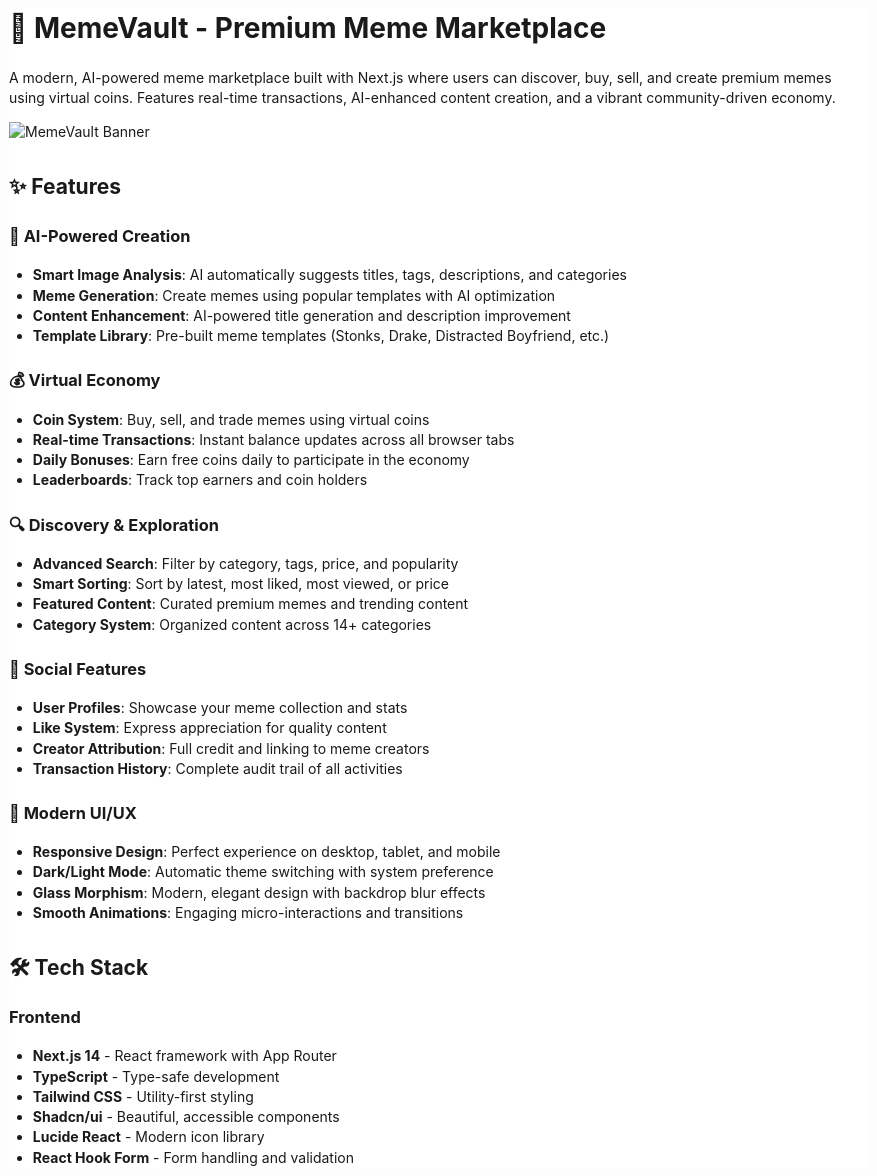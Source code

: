 # 🚀 MemeVault - Premium Meme Marketplace

A modern, AI-powered meme marketplace built with Next.js where users can discover, buy, sell, and create premium memes using virtual coins. Features real-time transactions, AI-enhanced content creation, and a vibrant community-driven economy.

![MemeVault Banner](https://via.placeholder.com/1200x400/6366f1/ffffff?text=MemeVault+-+Premium+Meme+Marketplace)

## ✨ Features

### 🎨 **AI-Powered Creation**

- **Smart Image Analysis**: AI automatically suggests titles, tags, descriptions, and categories
- **Meme Generation**: Create memes using popular templates with AI optimization
- **Content Enhancement**: AI-powered title generation and description improvement
- **Template Library**: Pre-built meme templates (Stonks, Drake, Distracted Boyfriend, etc.)

### 💰 **Virtual Economy**

- **Coin System**: Buy, sell, and trade memes using virtual coins
- **Real-time Transactions**: Instant balance updates across all browser tabs
- **Daily Bonuses**: Earn free coins daily to participate in the economy
- **Leaderboards**: Track top earners and coin holders

### 🔍 **Discovery & Exploration**

- **Advanced Search**: Filter by category, tags, price, and popularity
- **Smart Sorting**: Sort by latest, most liked, most viewed, or price
- **Featured Content**: Curated premium memes and trending content
- **Category System**: Organized content across 14+ categories

### 👥 **Social Features**

- **User Profiles**: Showcase your meme collection and stats
- **Like System**: Express appreciation for quality content
- **Creator Attribution**: Full credit and linking to meme creators
- **Transaction History**: Complete audit trail of all activities

### 📱 **Modern UI/UX**

- **Responsive Design**: Perfect experience on desktop, tablet, and mobile
- **Dark/Light Mode**: Automatic theme switching with system preference
- **Glass Morphism**: Modern, elegant design with backdrop blur effects
- **Smooth Animations**: Engaging micro-interactions and transitions

## 🛠️ Tech Stack

### **Frontend**

- **Next.js 14** - React framework with App Router
- **TypeScript** - Type-safe development
- **Tailwind CSS** - Utility-first styling
- **Shadcn/ui** - Beautiful, accessible components
- **Lucide React** - Modern icon library
- **React Hook Form** - Form handling and validation
